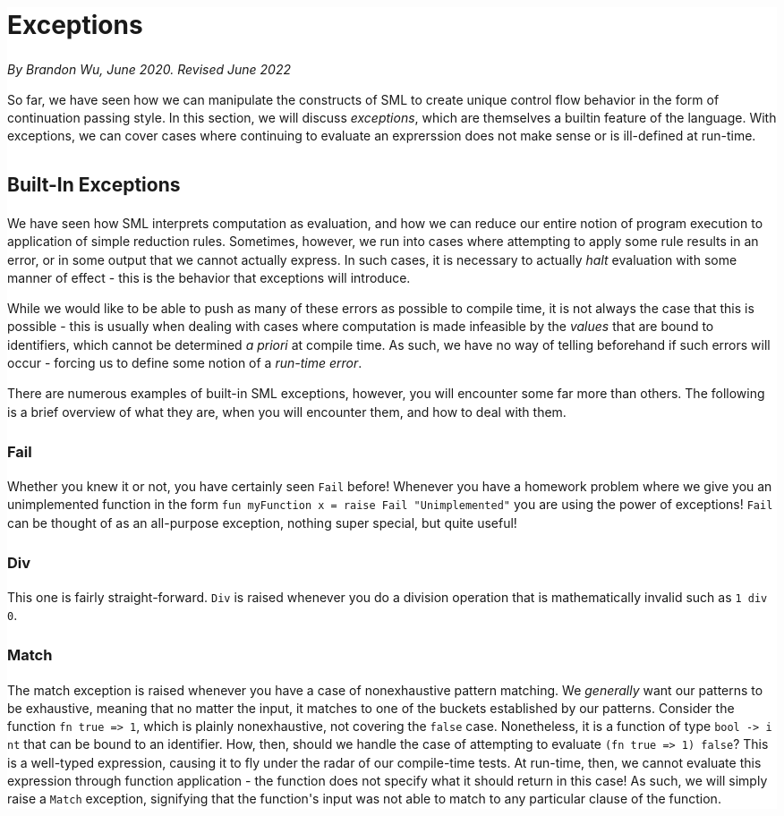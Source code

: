 # Exceptions
_By Brandon Wu, June 2020. Revised June 2022_

So far, we have seen how we can manipulate the constructs of SML to create
unique control flow behavior in the form of continuation passing style. In this
section, we will discuss _exceptions_, which are themselves a builtin feature of
the language. With exceptions, we can cover cases where continuing to evaluate an
exprerssion does not make sense or is ill-defined at run-time.

## Built-In Exceptions
We have seen how SML interprets computation as evaluation, and how we can reduce
our entire notion of program execution to application of simple reduction rules.
Sometimes, however, we run into cases where attempting to apply some rule
results in an error, or in some output that we cannot actually
express. In such cases, it is necessary to actually _halt_ evaluation with some
manner of effect - this is the behavior that exceptions will introduce.

While we would like to be able to push as many of these errors as possible to compile 
time, it is not always the case that this is possible - this is usually when
dealing with cases where computation is made infeasible by the _values_
that are bound to identifiers, which cannot be determined _a priori_ at compile
time. As such, we have no way of telling beforehand if such errors will occur -
forcing us to define some notion of a _run-time error_.

There are numerous examples of built-in SML exceptions, however, you will encounter
some far more than others. The following is a brief overview of what they are,
when you will encounter them, and how to deal with them.

### Fail
Whether you knew it or not, you have certainly seen `Fail` before! Whenever
you have a homework problem where we give you an unimplemented function
in the form `fun myFunction x = raise Fail "Unimplemented"` you are using the 
power of exceptions! `Fail` can be thought of as an all-purpose exception,
nothing super special, but quite useful!

### Div
This one is fairly straight-forward. `Div` is raised whenever you do a division
operation that is mathematically invalid such as `1 div 0`.

### Match
The match exception is raised whenever you have a case of nonexhaustive pattern matching.
We *generally* want our patterns to be exhaustive, meaning that no matter the input,
it matches to one of the buckets established by our patterns. 
Consider the function `fn true => 1`, which is plainly nonexhaustive, not
covering the `false` case. Nonetheless, it is a function of type `bool -> int`
that can be bound to an identifier. How, then, should we handle the case of
attempting to evaluate `(fn true => 1) false`? This is a well-typed expression,
causing it to fly under the radar of our compile-time tests. At run-time, then,
we cannot evaluate this expression through function application - the function
does not specify what it should return in this case! As such, we will simply
raise a `Match` exception, signifying that the function's input was not able to
match to any particular clause of the function.

